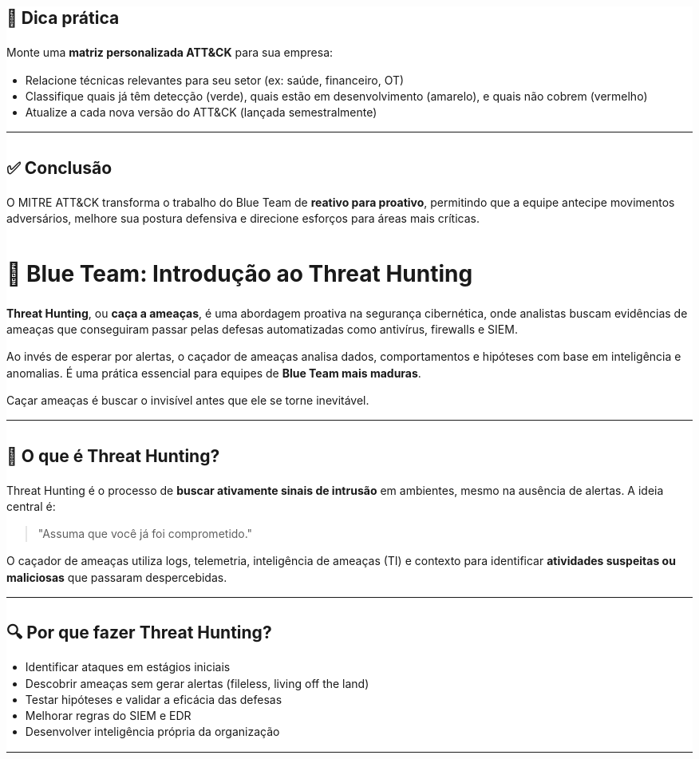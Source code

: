 ## 🧠 Dica prática

Monte uma **matriz personalizada ATT&CK** para sua empresa:

- Relacione técnicas relevantes para seu setor (ex: saúde, financeiro, OT)  
- Classifique quais já têm detecção (verde), quais estão em desenvolvimento (amarelo), e quais não cobrem (vermelho)  
- Atualize a cada nova versão do ATT&CK (lançada semestralmente)

---

## ✅ Conclusão

O MITRE ATT&CK transforma o trabalho do Blue Team de **reativo para proativo**, permitindo que a equipe antecipe movimentos adversários, melhore sua postura defensiva e direcione esforços para áreas mais críticas.

# 🔵 Blue Team: Introdução ao Threat Hunting

**Threat Hunting**, ou **caça a ameaças**, é uma abordagem proativa na segurança cibernética, onde analistas buscam evidências de ameaças que conseguiram passar pelas defesas automatizadas como antivírus, firewalls e SIEM.

Ao invés de esperar por alertas, o caçador de ameaças analisa dados, comportamentos e hipóteses com base em inteligência e anomalias. É uma prática essencial para equipes de **Blue Team mais maduras**.

Caçar ameaças é buscar o invisível antes que ele se torne inevitável.

---

## 🧠 O que é Threat Hunting?

Threat Hunting é o processo de **buscar ativamente sinais de intrusão** em ambientes, mesmo na ausência de alertas. A ideia central é:  
> "Assuma que você já foi comprometido."

O caçador de ameaças utiliza logs, telemetria, inteligência de ameaças (TI) e contexto para identificar **atividades suspeitas ou maliciosas** que passaram despercebidas.

---

## 🔍 Por que fazer Threat Hunting?

- Identificar ataques em estágios iniciais  
- Descobrir ameaças sem gerar alertas (fileless, living off the land)  
- Testar hipóteses e validar a eficácia das defesas  
- Melhorar regras do SIEM e EDR  
- Desenvolver inteligência própria da organização

---
